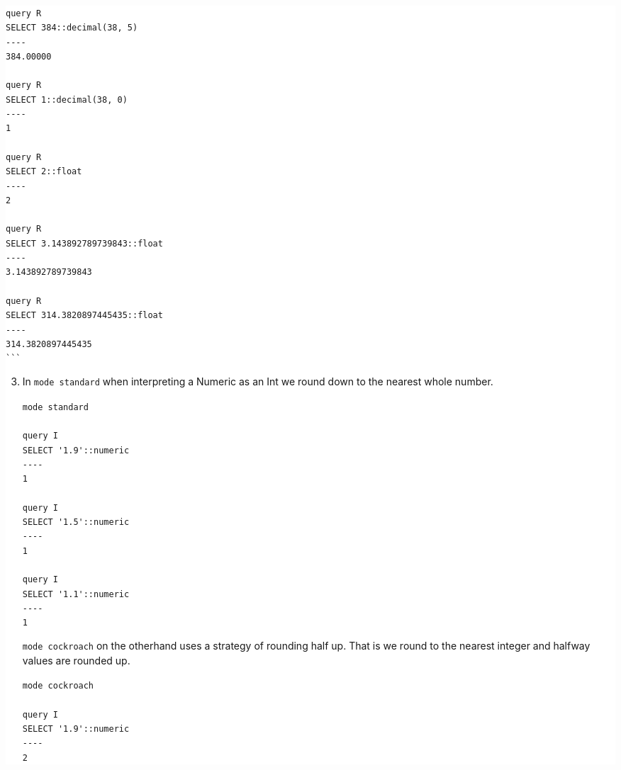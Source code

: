     query R
    SELECT 384::decimal(38, 5)
    ----
    384.00000

    query R
    SELECT 1::decimal(38, 0)
    ----
    1

    query R
    SELECT 2::float
    ----
    2

    query R
    SELECT 3.143892789739843::float
    ----
    3.143892789739843

    query R
    SELECT 314.3820897445435::float
    ----
    314.3820897445435
    ```

3. In `mode standard` when interpreting a Numeric as an Int we round down to the nearest whole
   number.

    ```
    mode standard

    query I
    SELECT '1.9'::numeric
    ----
    1

    query I
    SELECT '1.5'::numeric
    ----
    1

    query I
    SELECT '1.1'::numeric
    ----
    1
    ```

   `mode cockroach` on the otherhand uses a strategy of rounding half up. That is we round to the
   nearest integer and halfway values are rounded up.

    ```
    mode cockroach

    query I
    SELECT '1.9'::numeric
    ----
    2
